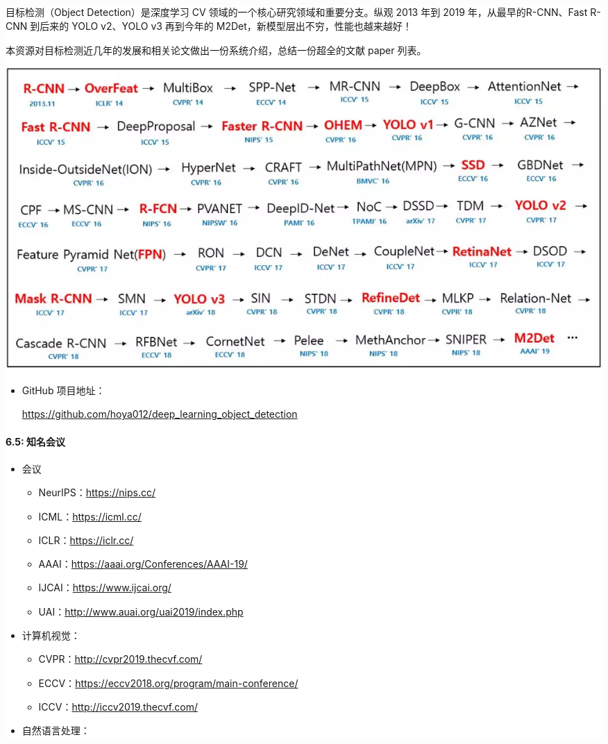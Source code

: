 目标检测（Object Detection）是深度学习 CV 领域的一个核心研究领域和重要分支。纵观 2013 年到 2019 年，从最早的R-CNN、Fast R-CNN 到后来的 YOLO v2、YOLO v3 再到今年的 M2Det，新模型层出不穷，性能也越来越好！

本资源对目标检测近几年的发展和相关论文做出一份系统介绍，总结一份超全的文献 paper 列表。

![upload successful](AI学习路线/pasted-6.png)

* GitHub 项目地址：

	https://github.com/hoya012/deep_learning_object_detection

#### 6.5: 知名会议

* 会议

	* NeurIPS：https://nips.cc/

  * ICML：https://icml.cc/

  * ICLR：https://iclr.cc/

  * AAAI：https://aaai.org/Conferences/AAAI-19/

  * IJCAI：https://www.ijcai.org/

  * UAI：http://www.auai.org/uai2019/index.php

* 计算机视觉：

  * CVPR：http://cvpr2019.thecvf.com/

  * ECCV：https://eccv2018.org/program/main-conference/

  * ICCV：http://iccv2019.thecvf.com/

* 自然语言处理：
